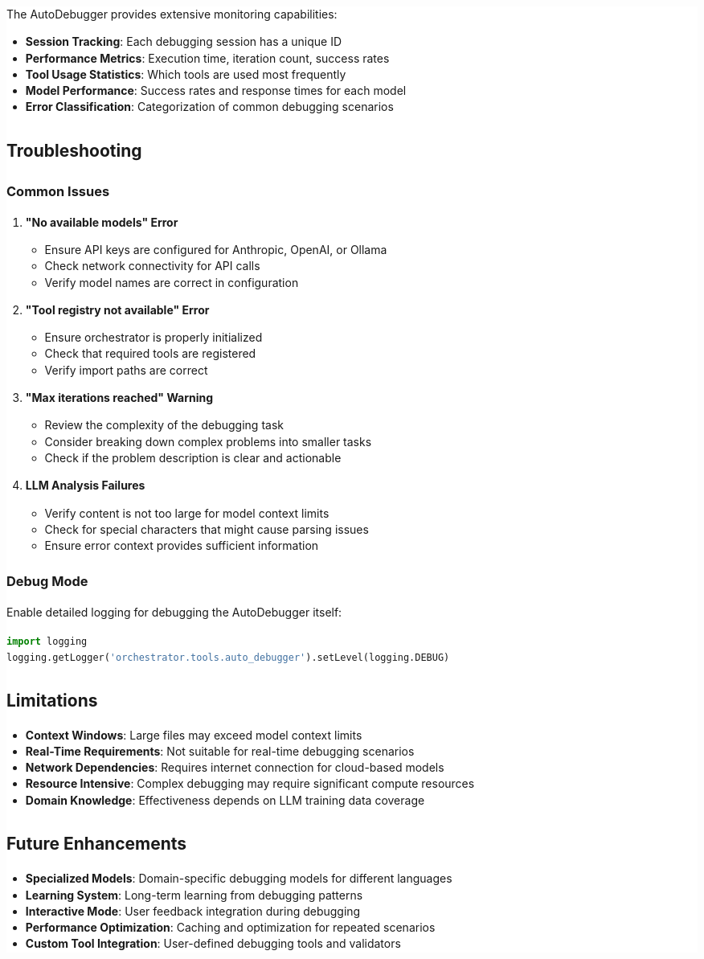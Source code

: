 The AutoDebugger provides extensive monitoring capabilities:

- **Session Tracking**: Each debugging session has a unique ID
- **Performance Metrics**: Execution time, iteration count, success rates
- **Tool Usage Statistics**: Which tools are used most frequently
- **Model Performance**: Success rates and response times for each model
- **Error Classification**: Categorization of common debugging scenarios

## Troubleshooting

### Common Issues

1. **"No available models" Error**
   - Ensure API keys are configured for Anthropic, OpenAI, or Ollama
   - Check network connectivity for API calls
   - Verify model names are correct in configuration

2. **"Tool registry not available" Error**
   - Ensure orchestrator is properly initialized
   - Check that required tools are registered
   - Verify import paths are correct

3. **"Max iterations reached" Warning**
   - Review the complexity of the debugging task
   - Consider breaking down complex problems into smaller tasks
   - Check if the problem description is clear and actionable

4. **LLM Analysis Failures**
   - Verify content is not too large for model context limits
   - Check for special characters that might cause parsing issues
   - Ensure error context provides sufficient information

### Debug Mode

Enable detailed logging for debugging the AutoDebugger itself:

```python
import logging
logging.getLogger('orchestrator.tools.auto_debugger').setLevel(logging.DEBUG)
```

## Limitations

- **Context Windows**: Large files may exceed model context limits
- **Real-Time Requirements**: Not suitable for real-time debugging scenarios
- **Network Dependencies**: Requires internet connection for cloud-based models
- **Resource Intensive**: Complex debugging may require significant compute resources
- **Domain Knowledge**: Effectiveness depends on LLM training data coverage

## Future Enhancements

- **Specialized Models**: Domain-specific debugging models for different languages
- **Learning System**: Long-term learning from debugging patterns
- **Interactive Mode**: User feedback integration during debugging
- **Performance Optimization**: Caching and optimization for repeated scenarios
- **Custom Tool Integration**: User-defined debugging tools and validators